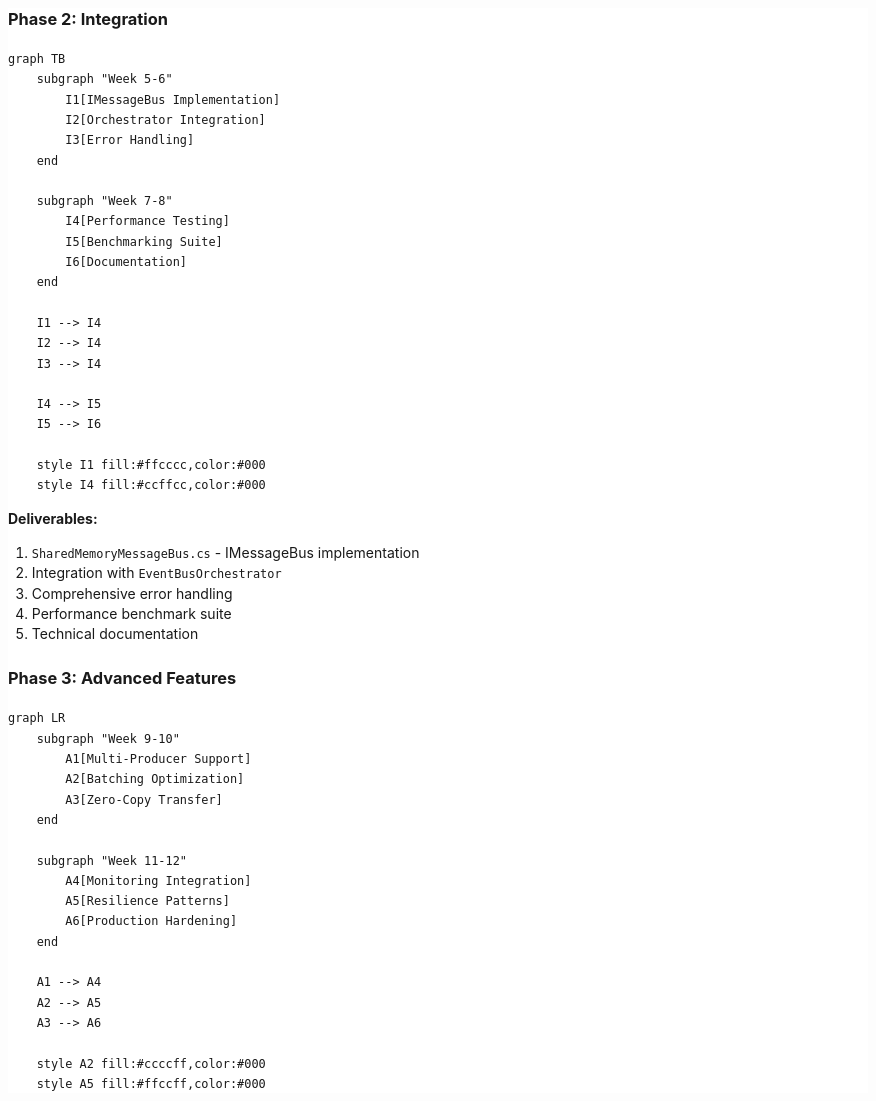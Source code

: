 ### Phase 2: Integration

```mermaid
graph TB
    subgraph "Week 5-6"
        I1[IMessageBus Implementation]
        I2[Orchestrator Integration]
        I3[Error Handling]
    end

    subgraph "Week 7-8"
        I4[Performance Testing]
        I5[Benchmarking Suite]
        I6[Documentation]
    end

    I1 --> I4
    I2 --> I4
    I3 --> I4

    I4 --> I5
    I5 --> I6

    style I1 fill:#ffcccc,color:#000
    style I4 fill:#ccffcc,color:#000
```

**Deliverables:**
1. `SharedMemoryMessageBus.cs` - IMessageBus implementation
2. Integration with `EventBusOrchestrator`
3. Comprehensive error handling
4. Performance benchmark suite
5. Technical documentation

### Phase 3: Advanced Features

```mermaid
graph LR
    subgraph "Week 9-10"
        A1[Multi-Producer Support]
        A2[Batching Optimization]
        A3[Zero-Copy Transfer]
    end

    subgraph "Week 11-12"
        A4[Monitoring Integration]
        A5[Resilience Patterns]
        A6[Production Hardening]
    end

    A1 --> A4
    A2 --> A5
    A3 --> A6

    style A2 fill:#ccccff,color:#000
    style A5 fill:#ffccff,color:#000
```
